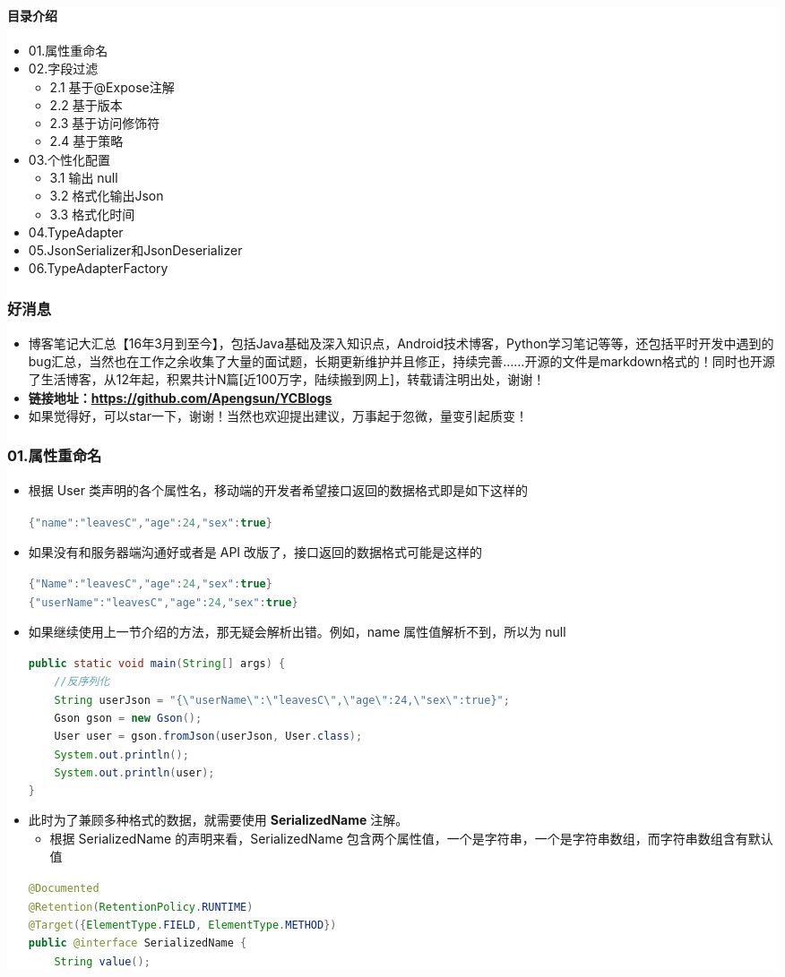 #### 目录介绍
- 01.属性重命名
- 02.字段过滤
    - 2.1 基于@Expose注解
    - 2.2 基于版本
    - 2.3 基于访问修饰符
    - 2.4 基于策略
- 03.个性化配置
    - 3.1 输出 null
    - 3.2 格式化输出Json
    - 3.3 格式化时间
- 04.TypeAdapter
- 05.JsonSerializer和JsonDeserializer
- 06.TypeAdapterFactory




### 好消息
- 博客笔记大汇总【16年3月到至今】，包括Java基础及深入知识点，Android技术博客，Python学习笔记等等，还包括平时开发中遇到的bug汇总，当然也在工作之余收集了大量的面试题，长期更新维护并且修正，持续完善……开源的文件是markdown格式的！同时也开源了生活博客，从12年起，积累共计N篇[近100万字，陆续搬到网上]，转载请注明出处，谢谢！
- **链接地址：https://github.com/Apengsun/YCBlogs**
- 如果觉得好，可以star一下，谢谢！当然也欢迎提出建议，万事起于忽微，量变引起质变！





### 01.属性重命名
- 根据 User 类声明的各个属性名，移动端的开发者希望接口返回的数据格式即是如下这样的
    ```java
    {"name":"leavesC","age":24,"sex":true}
    ```
- 如果没有和服务器端沟通好或者是 API 改版了，接口返回的数据格式可能是这样的
    ```java
    {"Name":"leavesC","age":24,"sex":true}
    {"userName":"leavesC","age":24,"sex":true}
    ```
- 如果继续使用上一节介绍的方法，那无疑会解析出错。例如，name 属性值解析不到，所以为 null
    ```java
    public static void main(String[] args) {
        //反序列化
        String userJson = "{\"userName\":\"leavesC\",\"age\":24,\"sex\":true}";
        Gson gson = new Gson();
        User user = gson.fromJson(userJson, User.class);
        System.out.println();
        System.out.println(user);
    }
    ```
- 此时为了兼顾多种格式的数据，就需要使用 **SerializedName** 注解。
    - 根据 SerializedName 的声明来看，SerializedName 包含两个属性值，一个是字符串，一个是字符串数组，而字符串数组含有默认值
    ```java
    @Documented
    @Retention(RetentionPolicy.RUNTIME)
    @Target({ElementType.FIELD, ElementType.METHOD})
    public @interface SerializedName {
        String value();
    